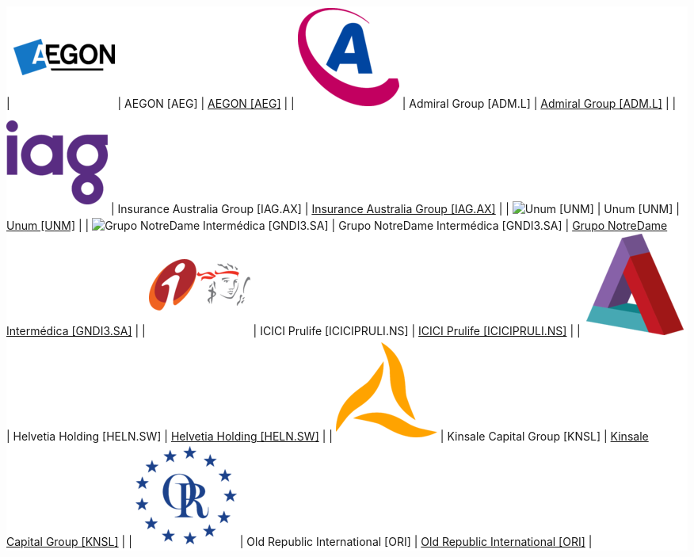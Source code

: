 | ![AEGON [AEG]](/img/128/AEG-2921c6ff.png) | AEGON [AEG] | [AEGON [AEG]](aegon/logo/ ) |
| ![Admiral Group [ADM.L]](/img/128/ADM.L-776a39ac.png) | Admiral Group [ADM.L] | [Admiral Group [ADM.L]](admiral-group/logo/ ) |
| ![Insurance Australia Group [IAG.AX]](/img/128/IAG.AX-85ae521b.png) | Insurance Australia Group [IAG.AX] | [Insurance Australia Group [IAG.AX]](insurance-australia-group/logo/ ) |
| ![Unum [UNM]](/img/128/UNM-781caba0.png) | Unum [UNM] | [Unum [UNM]](unum/logo/ ) |
| ![Grupo NotreDame Intermédica [GNDI3.SA]](/img/128/GNDI3.SA-751eadbe.png) | Grupo NotreDame Intermédica [GNDI3.SA] | [Grupo NotreDame Intermédica [GNDI3.SA]](grupo-notredame-intermedica/logo/ ) |
| ![ICICI Prulife [ICICIPRULI.NS]](/img/128/ICICIPRULI.NS-e510a18b.png) | ICICI Prulife [ICICIPRULI.NS] | [ICICI Prulife [ICICIPRULI.NS]](icici-prulife/logo/ ) |
| ![Helvetia Holding [HELN.SW]](/img/128/HELN.SW-78dc6477.png) | Helvetia Holding [HELN.SW] | [Helvetia Holding [HELN.SW]](helvetia-holding/logo/ ) |
| ![Kinsale Capital Group [KNSL]](/img/128/KNSL-6d292d30.png) | Kinsale Capital Group [KNSL] | [Kinsale Capital Group [KNSL]](kinsale-capital/logo/ ) |
| ![Old Republic International [ORI]](/img/128/ORI-43aaa4ec.png) | Old Republic International [ORI] | [Old Republic International [ORI]](old-republic-international/logo/ ) |